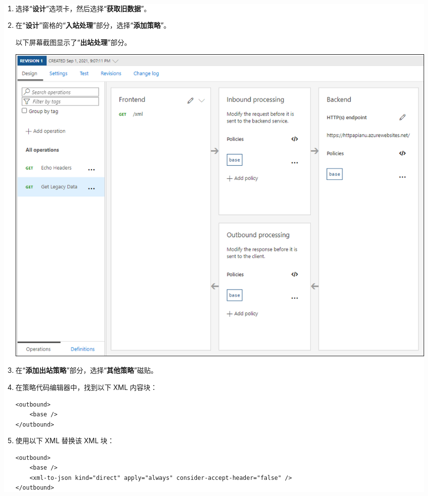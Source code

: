     
1.  选择“**设计**”选项卡，然后选择“**获取旧数据**”。

1.  在“**设计**”窗格的“**入站处理**”部分，选择“**添加策略**”。
    
    以下屏幕截图显示了“**出站处理**”部分。
    
    ![“获取旧数据”操作的出站处理部分](./media/l08_get_legacy_data_outbound_processing.png)
    
1.  在“**添加出站策略**”部分，选择“**其他策略**”磁贴。

1.  在策略代码编辑器中，找到以下 XML 内容块：

    ```
    <outbound>
        <base />
    </outbound>
    ```

1.  使用以下 XML 替换该 XML 块：

    ```
    <outbound>
        <base />
        <xml-to-json kind="direct" apply="always" consider-accept-header="false" />
    </outbound>
    ```
